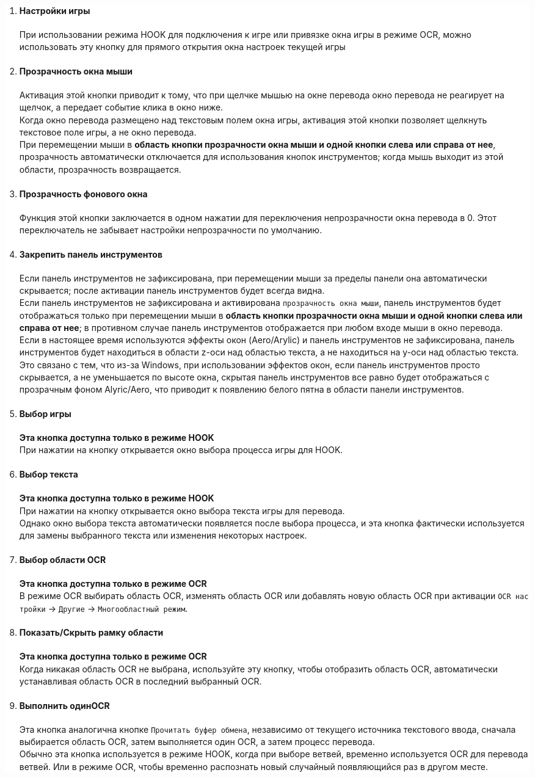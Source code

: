 1. #### <i class="fa fa-futbol"></i> <i class="fa fa-icon fa-rotate-right"></i> Настройки игры
    При использовании режима HOOK для подключения к игре или привязке окна игры в режиме OCR, можно использовать эту кнопку для прямого открытия окна настроек текущей игры
1. #### <i class="fa fa-mouse-pointer"></i> <i class="btnstatus2 fa fa-mouse-pointer"></i> Прозрачность окна мыши
    Активация этой кнопки приводит к тому, что при щелчке мышью на окне перевода окно перевода не реагирует на щелчок, а передает событие клика в окно ниже.<br>
    Когда окно перевода размещено над текстовым полем окна игры, активация этой кнопки позволяет щелкнуть текстовое поле игры, а не окно перевода.<br>
    При перемещении мыши в **область кнопки прозрачности окна мыши и одной кнопки слева или справа от нее**, прозрачность автоматически отключается для использования кнопок инструментов; когда мышь выходит из этой области, прозрачность возвращается.

1. #### <i class="fa fa-lightbulb"></i> <i class="btnstatus2 fa fa-lightbulb"></i> Прозрачность фонового окна
    Функция этой кнопки заключается в одном нажатии для переключения непрозрачности окна перевода в 0. Этот переключатель не забывает настройки непрозрачности по умолчанию.

1. #### <i class="fa fa-lock"></i> <i class="btnstatus2 fa fa-unlock"></i> Закрепить панель инструментов
    Если панель инструментов не зафиксирована, при перемещении мыши за пределы панели она автоматически скрывается; после активации панель инструментов будет всегда видна.<br>
    Если панель инструментов не зафиксирована и активирована `прозрачность окна мыши`, панель инструментов будет отображаться только при перемещении мыши в **область кнопки прозрачности окна мыши и одной кнопки слева или справа от нее**; в противном случае панель инструментов отображается при любом входе мыши в окно перевода.<br>
    Если в настоящее время используются эффекты окон (Aero/Arylic) и панель инструментов не зафиксирована, панель инструментов будет находиться в области z-оси над областью текста, а не находиться на y-оси над областью текста. Это связано с тем, что из-за Windows, при использовании эффектов окон, если панель инструментов просто скрывается, а не уменьшается по высоте окна, скрытая панель инструментов все равно будет отображаться с прозрачным фоном Alyric/Aero, что приводит к появлению белого пятна в области панели инструментов.
1. #### <i class="fa fa-link"></i> <i class="fa fa-icon fa-rotate-right"></i> Выбор игры
    **Эта кнопка доступна только в режиме HOOK**<br>
    При нажатии на кнопку открывается окно выбора процесса игры для HOOK.

1. #### <i class="fa fa-tasks"></i> <i class="fa fa-icon fa-rotate-right"></i> Выбор текста
    **Эта кнопка доступна только в режиме HOOK**<br>
    При нажатии на кнопку открывается окно выбора текста игры для перевода.<br>
    Однако окно выбора текста автоматически появляется после выбора процесса, и эта кнопка фактически используется для замены выбранного текста или изменения некоторых настроек.

1. #### <i class="fa fa-crop"></i> <i class="fa fa-icon fa-rotate-right"></i> Выбор области OCR
    **Эта кнопка доступна только в режиме OCR**<br>
    В режиме OCR выбирать область OCR, изменять область OCR или добавлять новую область OCR при активации `OCR настройки` -> `Другие` -> `Многообластный режим`.

1. #### <i class="fa fa-square"></i> <i class="fa fa-icon fa-rotate-right"></i> Показать/Скрыть рамку области 
    **Эта кнопка доступна только в режиме OCR**<br>
    Когда никакая область OCR не выбрана, используйте эту кнопку, чтобы отобразить область OCR, автоматически устанавливая область OCR в последний выбранный OCR.

1. #### <i class="fa fa-crop"></i> <i class="fa fa-icon fa-rotate-right"></i> Выполнить одинOCR
    Эта кнопка аналогична кнопке `Прочитать буфер обмена`, независимо от текущего источника текстового ввода, сначала выбирается область OCR, затем выполняется один OCR, а затем процесс перевода.<br>
    Обычно эта кнопка используется в режиме HOOK, когда при выборе ветвей, временно используется OCR для перевода ветвей. Или в режиме OCR, чтобы временно распознать новый случайный появляющийся раз в другом месте.<br>
